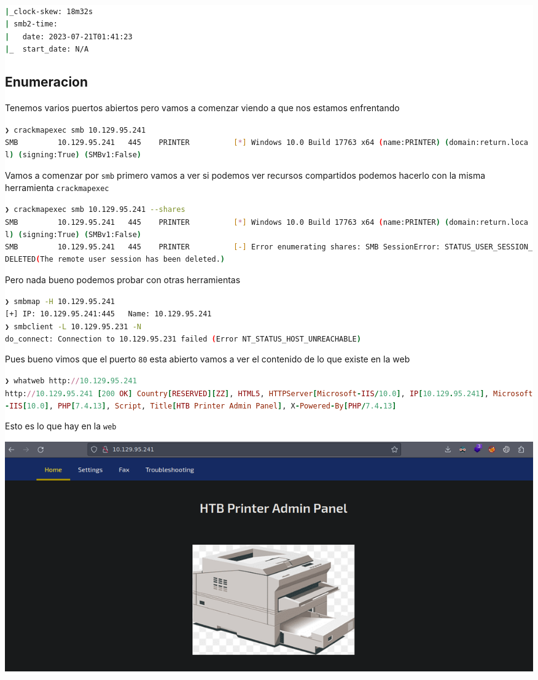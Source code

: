 ```bash
|_clock-skew: 18m32s
| smb2-time: 
|   date: 2023-07-21T01:41:23
|_  start_date: N/A
```

## Enumeracion

Tenemos varios puertos abiertos pero vamos a comenzar viendo a que nos estamos enfrentando

```bash
❯ crackmapexec smb 10.129.95.241
SMB         10.129.95.241   445    PRINTER          [*] Windows 10.0 Build 17763 x64 (name:PRINTER) (domain:return.local) (signing:True) (SMBv1:False)
```

Vamos a comenzar por `smb` primero vamos a ver si podemos ver recursos compartidos podemos hacerlo con la misma herramienta `crackmapexec`

```bash
❯ crackmapexec smb 10.129.95.241 --shares
SMB         10.129.95.241   445    PRINTER          [*] Windows 10.0 Build 17763 x64 (name:PRINTER) (domain:return.local) (signing:True) (SMBv1:False)
SMB         10.129.95.241   445    PRINTER          [-] Error enumerating shares: SMB SessionError: STATUS_USER_SESSION_DELETED(The remote user session has been deleted.)
```

Pero nada bueno podemos probar con otras herramientas

```bash
❯ smbmap -H 10.129.95.241
[+] IP: 10.129.95.241:445	Name: 10.129.95.241                                     
❯ smbclient -L 10.129.95.231 -N
do_connect: Connection to 10.129.95.231 failed (Error NT_STATUS_HOST_UNREACHABLE)
```

Pues bueno vimos que el puerto `80` esta abierto vamos a ver el contenido de lo que existe en la web 

```ruby
❯ whatweb http://10.129.95.241
http://10.129.95.241 [200 OK] Country[RESERVED][ZZ], HTML5, HTTPServer[Microsoft-IIS/10.0], IP[10.129.95.241], Microsoft-IIS[10.0], PHP[7.4.13], Script, Title[HTB Printer Admin Panel], X-Powered-By[PHP/7.4.13]
```

Esto es lo que hay en la `web`

![](/assets/images/htb-writeup-return/web1.png)
